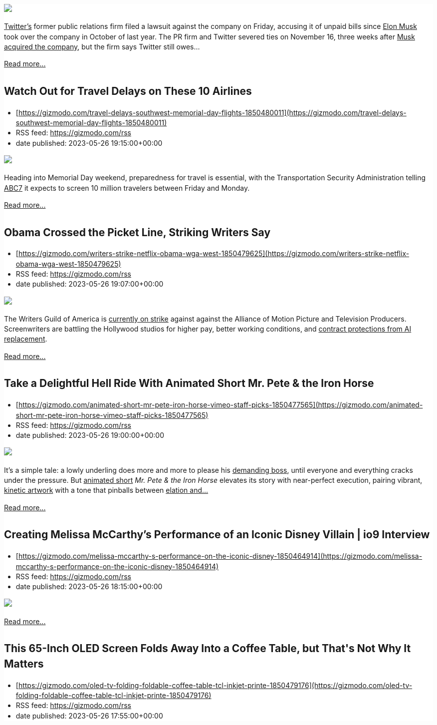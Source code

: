 <img class="type:primaryImage" src="https://i.kinja-img.com/gawker-media/image/upload/s--EeO7xtCg--/c_fit,fl_progressive,q_80,w_636/6f26f80b6692cb7bb57ce813d851e0c0.jpg" /><p><a href="https://gizmodo.com/tech/twitter">Twitter’s</a> former public relations firm filed a lawsuit against the company on Friday, accusing it of unpaid bills since <a href="https://gizmodo.com/elon-musk-twitter-social-media-1850414570">Elon Musk</a> took over the company in October of last year. The PR firm and Twitter severed ties on November 16, three weeks after <a href="https://gizmodo.com/elon-musk-twitter-takeover-chaos-explained-1849768358">Musk acquired the company</a>, but the firm says Twitter still owes…</p><p><a href="https://gizmodo.com/twitter-pr-elon-musk-unpaid-bills-1850480673">Read more...</a></p>

## Watch Out for Travel Delays on These 10 Airlines
 - [https://gizmodo.com/travel-delays-southwest-memorial-day-flights-1850480011](https://gizmodo.com/travel-delays-southwest-memorial-day-flights-1850480011)
 - RSS feed: https://gizmodo.com/rss
 - date published: 2023-05-26 19:15:00+00:00

<img class="type:primaryImage" src="https://i.kinja-img.com/gawker-media/image/upload/s--f7_qwW4q--/c_fit,fl_progressive,q_80,w_636/a53140d1aeb0afc89b93f9a1699a73cb.jpg" /><p>Heading into Memorial Day weekend, preparedness for travel is essential, with the Transportation Security Administration telling <a href="https://abc7ny.com/memorial-day-weekend-travel-holiday-traffic-driving/13302444/#:~:text=The%20Transportation%20Security%20Administration%20expects,slightly%20more%20than%20in%202019." rel="noopener noreferrer" target="_blank">ABC7</a> it expects to screen 10 million travelers between Friday and Monday.</p><p><a href="https://gizmodo.com/travel-delays-southwest-memorial-day-flights-1850480011">Read more...</a></p>

## Obama Crossed the Picket Line, Striking Writers Say
 - [https://gizmodo.com/writers-strike-netflix-obama-wga-west-1850479625](https://gizmodo.com/writers-strike-netflix-obama-wga-west-1850479625)
 - RSS feed: https://gizmodo.com/rss
 - date published: 2023-05-26 19:07:00+00:00

<img class="type:primaryImage" src="https://i.kinja-img.com/gawker-media/image/upload/s--eJqHGYcH--/c_fit,fl_progressive,q_80,w_636/5c8e492ed0741785fc0bbb6c34016016.png" /><p>The Writers Guild of America is <a href="https://gizmodo.com/wga-writers-strike-2023-explained-streaming-ai-tv-1850392982">currently on strike</a> against against the Alliance of Motion Picture and Television Producers. Screenwriters are battling the Hollywood studios for higher pay, better working conditions, and <a href="https://gizmodo.com/wga-hollywood-writers-strike-ai-streaming-giants-netfli-1850392107">contract protections from AI replacement</a>. <br /></p><p><a href="https://gizmodo.com/writers-strike-netflix-obama-wga-west-1850479625">Read more...</a></p>

## Take a Delightful Hell Ride With Animated Short Mr. Pete & the Iron Horse
 - [https://gizmodo.com/animated-short-mr-pete-iron-horse-vimeo-staff-picks-1850477565](https://gizmodo.com/animated-short-mr-pete-iron-horse-vimeo-staff-picks-1850477565)
 - RSS feed: https://gizmodo.com/rss
 - date published: 2023-05-26 19:00:00+00:00

<img class="type:primaryImage" src="https://i.kinja-img.com/gawker-media/image/upload/s--HfE0UNX0--/c_fit,fl_progressive,q_80,w_636/6af023af1690e59ea0fcca7b7476e4dc.jpg" /><p>It’s a simple tale: a lowly underling does more and more to please his <a href="https://gizmodo.com/metaverse-vr-meta-work-from-home-remote-work-1849342330">demanding boss</a>, until everyone and everything cracks under the pressure. But <a href="https://gizmodo.com/horror-short-film-ding-animation-fear-monster-attack-1850225248">animated short</a> <em>Mr. Pete &amp; the Iron Horse</em> elevates its story with near-perfect execution, pairing vibrant, <a href="https://gizmodo.com/greed-propels-a-surreal-battle-in-delightful-animated-s-1848287975">kinetic artwork</a> with a tone that pinballs between <a href="https://gizmodo.com/10-cult-horror-comedies-thatll-make-you-laugh-your-guts-1844364357">elation and…</a></p><p><a href="https://gizmodo.com/animated-short-mr-pete-iron-horse-vimeo-staff-picks-1850477565">Read more...</a></p>

## Creating Melissa McCarthy’s Performance of an Iconic Disney Villain | io9 Interview
 - [https://gizmodo.com/melissa-mccarthy-s-performance-on-the-iconic-disney-1850464914](https://gizmodo.com/melissa-mccarthy-s-performance-on-the-iconic-disney-1850464914)
 - RSS feed: https://gizmodo.com/rss
 - date published: 2023-05-26 18:15:00+00:00

<img class="type:primaryImage" src="https://i.kinja-img.com/gawker-media/image/upload/s--i9ZNctQu--/c_fit,fl_progressive,q_80,w_636/553345cffbc49b2e4e2b0c6d31d7d791.jpg" /><p><a href="https://gizmodo.com/melissa-mccarthy-s-performance-on-the-iconic-disney-1850464914">Read more...</a></p>

## This 65-Inch OLED Screen Folds Away Into a Coffee Table, but That's Not Why It Matters
 - [https://gizmodo.com/oled-tv-folding-foldable-coffee-table-tcl-inkjet-printe-1850479176](https://gizmodo.com/oled-tv-folding-foldable-coffee-table-tcl-inkjet-printe-1850479176)
 - RSS feed: https://gizmodo.com/rss
 - date published: 2023-05-26 17:55:00+00:00
